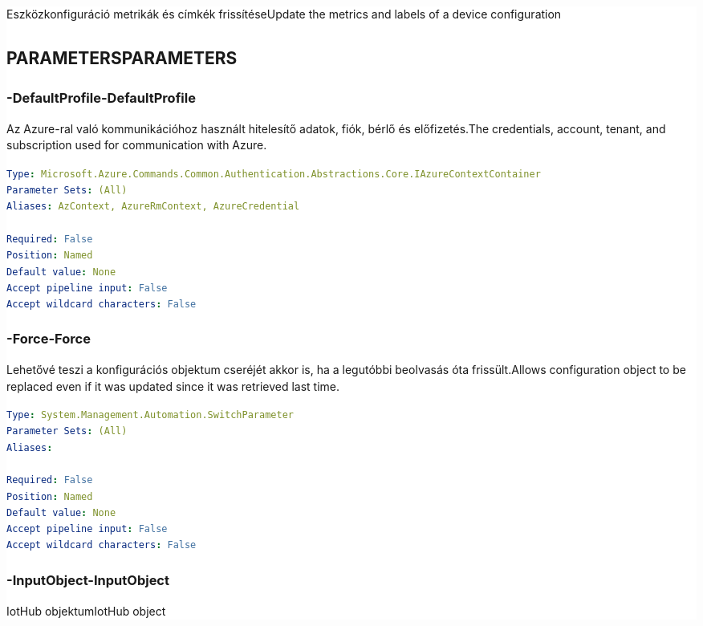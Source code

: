 <span data-ttu-id="02091-117">Eszközkonfiguráció metrikák és címkék frissítése</span><span class="sxs-lookup"><span data-stu-id="02091-117">Update the metrics and labels of a device configuration</span></span>

## <span data-ttu-id="02091-118">PARAMETERS</span><span class="sxs-lookup"><span data-stu-id="02091-118">PARAMETERS</span></span>

### <span data-ttu-id="02091-119">-DefaultProfile</span><span class="sxs-lookup"><span data-stu-id="02091-119">-DefaultProfile</span></span>
<span data-ttu-id="02091-120">Az Azure-ral való kommunikációhoz használt hitelesítő adatok, fiók, bérlő és előfizetés.</span><span class="sxs-lookup"><span data-stu-id="02091-120">The credentials, account, tenant, and subscription used for communication with Azure.</span></span>

```yaml
Type: Microsoft.Azure.Commands.Common.Authentication.Abstractions.Core.IAzureContextContainer
Parameter Sets: (All)
Aliases: AzContext, AzureRmContext, AzureCredential

Required: False
Position: Named
Default value: None
Accept pipeline input: False
Accept wildcard characters: False
```

### <span data-ttu-id="02091-121">-Force</span><span class="sxs-lookup"><span data-stu-id="02091-121">-Force</span></span>
<span data-ttu-id="02091-122">Lehetővé teszi a konfigurációs objektum cseréjét akkor is, ha a legutóbbi beolvasás óta frissült.</span><span class="sxs-lookup"><span data-stu-id="02091-122">Allows configuration object to be replaced even if it was updated since it was retrieved last time.</span></span>

```yaml
Type: System.Management.Automation.SwitchParameter
Parameter Sets: (All)
Aliases:

Required: False
Position: Named
Default value: None
Accept pipeline input: False
Accept wildcard characters: False
```

### <span data-ttu-id="02091-123">-InputObject</span><span class="sxs-lookup"><span data-stu-id="02091-123">-InputObject</span></span>
<span data-ttu-id="02091-124">IotHub objektum</span><span class="sxs-lookup"><span data-stu-id="02091-124">IotHub object</span></span>
